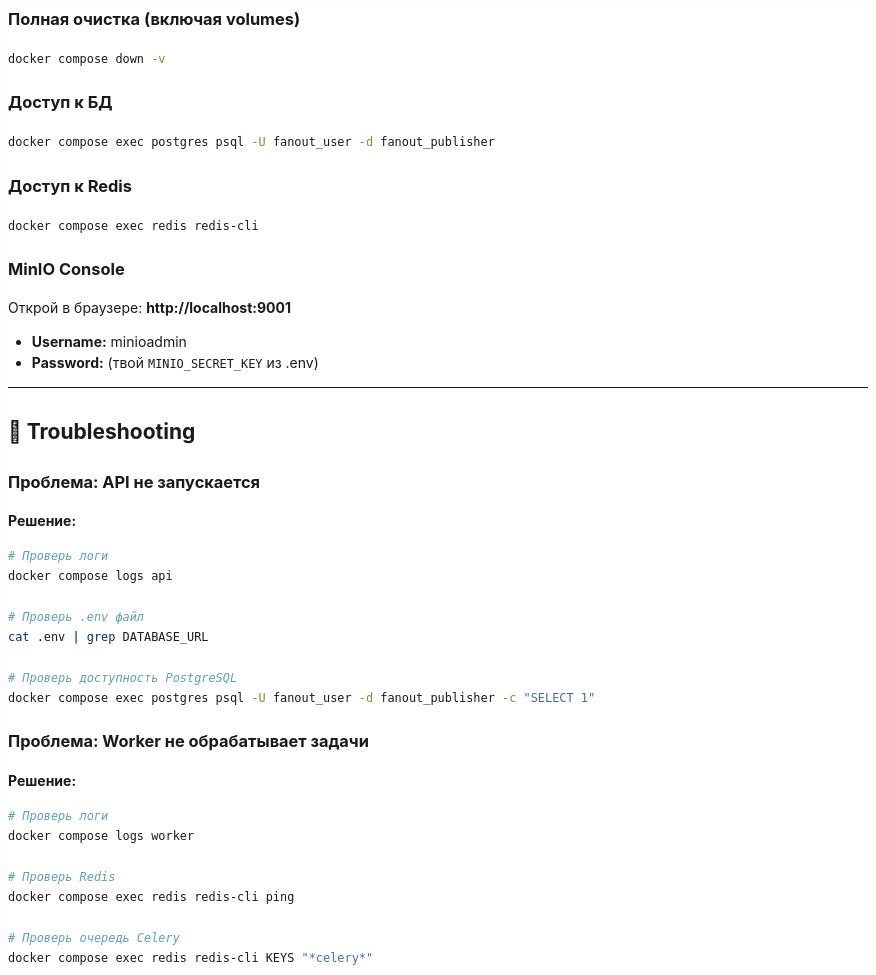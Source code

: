 ### Полная очистка (включая volumes)

```bash
docker compose down -v
```

### Доступ к БД

```bash
docker compose exec postgres psql -U fanout_user -d fanout_publisher
```

### Доступ к Redis

```bash
docker compose exec redis redis-cli
```

### MinIO Console

Открой в браузере: **http://localhost:9001**
- **Username:** minioadmin
- **Password:** (твой `MINIO_SECRET_KEY` из .env)

---

## 🐛 Troubleshooting

### Проблема: API не запускается

**Решение:**
```bash
# Проверь логи
docker compose logs api

# Проверь .env файл
cat .env | grep DATABASE_URL

# Проверь доступность PostgreSQL
docker compose exec postgres psql -U fanout_user -d fanout_publisher -c "SELECT 1"
```

### Проблема: Worker не обрабатывает задачи

**Решение:**
```bash
# Проверь логи
docker compose logs worker

# Проверь Redis
docker compose exec redis redis-cli ping

# Проверь очередь Celery
docker compose exec redis redis-cli KEYS "*celery*"
```
